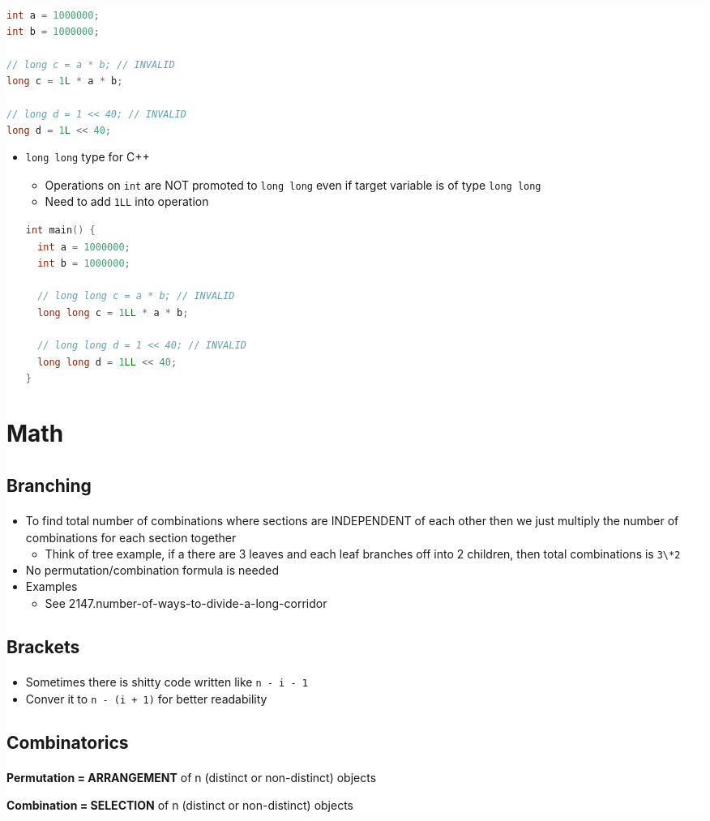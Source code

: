   ```cpp
  int a = 1000000;
  int b = 1000000;

  // long c = a * b; // INVALID
  long c = 1L * a * b;

  // long d = 1 << 40; // INVALID
  long d = 1L << 40;
  ```

- `long long` type for C++

  - Operations on `int` are NOT promoted to `long long` even if target variable is of type `long long`
  - Need to add `1LL` into operation

  ```cpp
  int main() {
    int a = 1000000;
    int b = 1000000;

    // long long c = a * b; // INVALID
    long long c = 1LL * a * b;

    // long long d = 1 << 40; // INVALID
    long long d = 1LL << 40;
  }
  ```

# Math

## Branching

- To find total number of combinations where sections are INDEPENDENT of each other then we just multiply the number of combinations for each section together
  - Think of tree example, if a there are 3 leaves and each leaf branches off into 2 children, then total combinations is `3\*2`
- No permutation/combination formula is needed
- Examples
  - See 2147.number-of-ways-to-divide-a-long-corridor

## Brackets

- Sometimes there is shitty code written like `n - i - 1`
- Conver it to `n - (i + 1)` for better readability

## Combinatorics

**Permutation = ARRANGEMENT** of n (distinct or non-distinct) objects

**Combination = SELECTION** of n (distinct or non-distinct) objects
